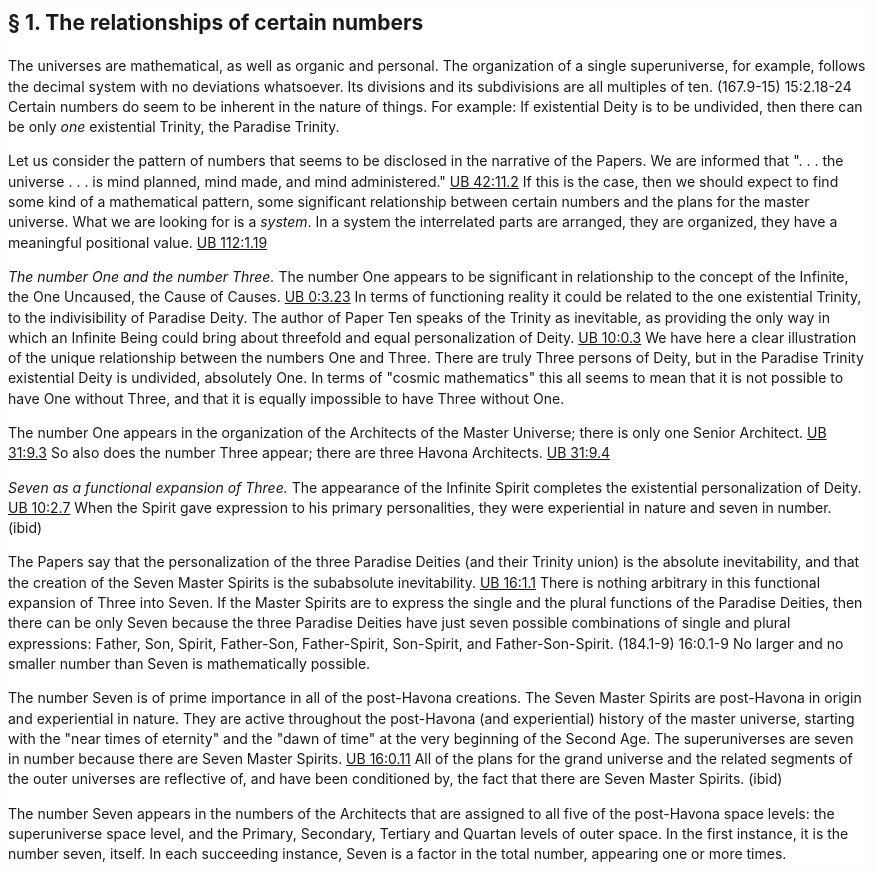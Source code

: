 ## § 1. The relationships of certain numbers

The universes are mathematical, as well as organic and personal. The organization of a single superuniverse, for example, follows the decimal system with no deviations whatsoever. Its divisions and its subdivisions are all multiples of ten. (167.9-15) 15:2.18-24 Certain numbers do seem to be inherent in the nature of things. For example: If existential Deity is to be undivided, then there can be only _one_ existential Trinity, the Paradise Trinity.

Let us consider the pattern of numbers that seems to be disclosed in the narrative of the Papers. We are informed that ". . . the universe . . . is mind planned, mind made, and mind administered." [UB 42:11.2](/en/The_Urantia_Book/42#p11_2) If this is the case, then we should expect to find some kind of a mathematical pattern, some significant relationship between certain numbers and the plans for the master universe. What we are looking for is a _system_. In a system the interrelated parts are arranged, they are organized, they have a meaningful positional value. [UB 112:1.19](/en/The_Urantia_Book/112#p1_19)

_The number One and the number Three._ The number One appears to be significant in relationship to the concept of the Infinite, the One Uncaused, the Cause of Causes. [UB 0:3.23](/en/The_Urantia_Book/0#p3_23) In terms of functioning reality it could be related to the one existential Trinity, to the indivisibility of Paradise Deity. The author of Paper Ten speaks of the Trinity as inevitable, as providing the only way in which an Infinite Being could bring about threefold and equal personalization of Deity. [UB 10:0.3](/en/The_Urantia_Book/10#p0_3) We have here a clear illustration of the unique relationship between the numbers One and Three. There are truly Three persons of Deity, but in the Paradise Trinity existential Deity is undivided, absolutely One. In terms of "cosmic mathematics" this all seems to mean that it is not possible to have One without Three, and that it is equally impossible to have Three without One.

The number One appears in the organization of the Architects of the Master Universe; there is only one Senior Architect. [UB 31:9.3](/en/The_Urantia_Book/31#p9_3) So also does the number Three appear; there are three Havona Architects. [UB 31:9.4](/en/The_Urantia_Book/31#p9_4)

_Seven as a functional expansion of Three._ The appearance of the Infinite Spirit completes the existential personalization of Deity. [UB 10:2.7](/en/The_Urantia_Book/10#p2_7) When the Spirit gave expression to his primary personalities, they were experiential in nature and seven in number. (ibid)

The Papers say that the personalization of the three Paradise Deities (and their Trinity union) is the absolute inevitability, and that the creation of the Seven Master Spirits is the subabsolute inevitability. [UB 16:1.1](/en/The_Urantia_Book/16#p1_1) There is nothing arbitrary in this functional expansion of Three into Seven. If the Master Spirits are to express the single and the plural functions of the Paradise Deities, then there can be only Seven because the three Paradise Deities have just seven possible combinations of single and plural expressions: Father, Son, Spirit, Father-Son, Father-Spirit, Son-Spirit, and Father-Son-Spirit. (184.1-9) 16:0.1-9 No larger and no smaller number than Seven is mathematically possible.

The number Seven is of prime importance in all of the post-Havona creations. The Seven Master Spirits are post-Havona in origin and experiential in nature. They are active throughout the post-Havona (and experiential) history of the master universe, starting with the "near times of eternity" and the "dawn of time" at the very beginning of the Second Age. The superuniverses are seven in number because there are Seven Master Spirits. [UB 16:0.11](/en/The_Urantia_Book/16#p0_11) All of the plans for the grand universe and the related segments of the outer universes are reflective of, and have been conditioned by, the fact that there are Seven Master Spirits. (ibid)

The number Seven appears in the numbers of the Architects that are assigned to all five of the post-Havona space levels: the superuniverse space level, and the Primary, Secondary, Tertiary and Quartan levels of outer space. In the first instance, it is the number seven, itself. In each succeeding instance, Seven is a factor in the total number, appearing one or more times.
